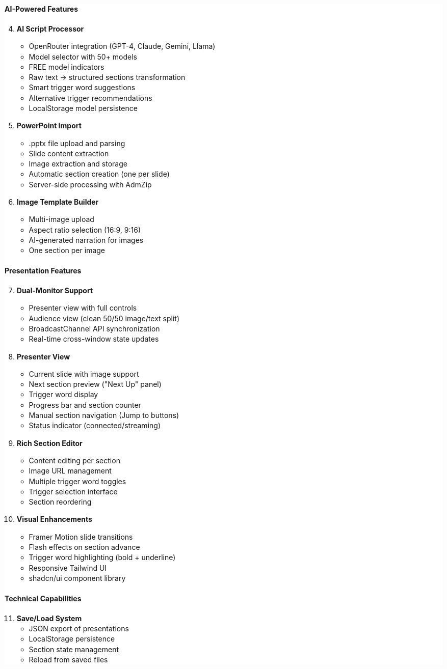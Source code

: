 #### AI-Powered Features
4. **AI Script Processor**
   - OpenRouter integration (GPT-4, Claude, Gemini, Llama)
   - Model selector with 50+ models
   - FREE model indicators
   - Raw text → structured sections transformation
   - Smart trigger word suggestions
   - Alternative trigger recommendations
   - LocalStorage model persistence

5. **PowerPoint Import**
   - .pptx file upload and parsing
   - Slide content extraction
   - Image extraction and storage
   - Automatic section creation (one per slide)
   - Server-side processing with AdmZip

6. **Image Template Builder**
   - Multi-image upload
   - Aspect ratio selection (16:9, 9:16)
   - AI-generated narration for images
   - One section per image

#### Presentation Features
7. **Dual-Monitor Support**
   - Presenter view with full controls
   - Audience view (clean 50/50 image/text split)
   - BroadcastChannel API synchronization
   - Real-time cross-window state updates

8. **Presenter View**
   - Current slide with image support
   - Next section preview ("Next Up" panel)
   - Trigger word display
   - Progress bar and section counter
   - Manual section navigation (Jump to buttons)
   - Status indicator (connected/streaming)

9. **Rich Section Editor**
   - Content editing per section
   - Image URL management
   - Multiple trigger word toggles
   - Trigger selection interface
   - Section reordering

10. **Visual Enhancements**
    - Framer Motion slide transitions
    - Flash effects on section advance
    - Trigger word highlighting (bold + underline)
    - Responsive Tailwind UI
    - shadcn/ui component library

#### Technical Capabilities
11. **Save/Load System**
    - JSON export of presentations
    - LocalStorage persistence
    - Section state management
    - Reload from saved files
